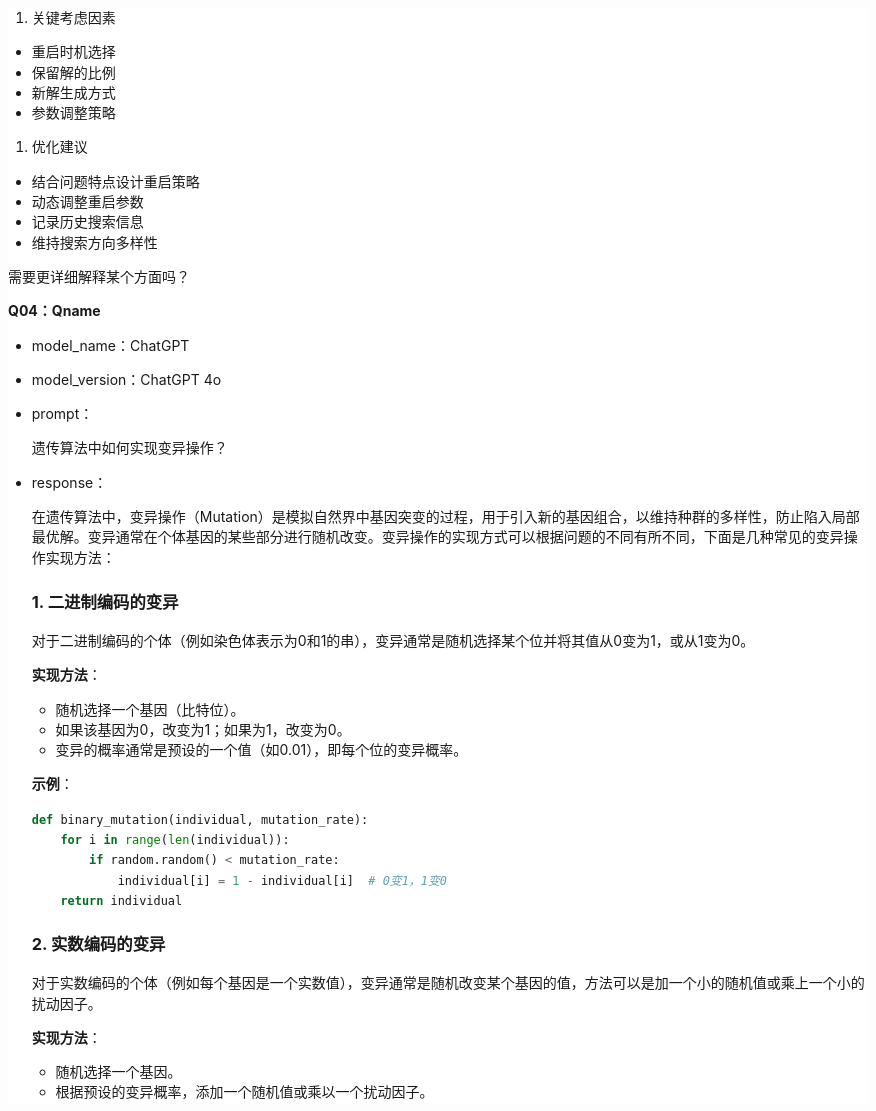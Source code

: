 1. 关键考虑因素

- 重启时机选择
- 保留解的比例
- 新解生成方式
- 参数调整策略

1. 优化建议

- 结合问题特点设计重启策略
- 动态调整重启参数
- 记录历史搜索信息
- 维持搜索方向多样性

需要更详细解释某个方面吗？

**Q04：Qname**

- model_name：ChatGPT

- model_version：ChatGPT 4o

- prompt： 

  遗传算法中如何实现变异操作？

- response：

  在遗传算法中，变异操作（Mutation）是模拟自然界中基因突变的过程，用于引入新的基因组合，以维持种群的多样性，防止陷入局部最优解。变异通常在个体基因的某些部分进行随机改变。变异操作的实现方式可以根据问题的不同有所不同，下面是几种常见的变异操作实现方法：

  ### 1. **二进制编码的变异**

  对于二进制编码的个体（例如染色体表示为0和1的串），变异通常是随机选择某个位并将其值从0变为1，或从1变为0。

  **实现方法**：

  - 随机选择一个基因（比特位）。
  - 如果该基因为0，改变为1；如果为1，改变为0。
  - 变异的概率通常是预设的一个值（如0.01），即每个位的变异概率。

  **示例**：

  ```python
  def binary_mutation(individual, mutation_rate):
      for i in range(len(individual)):
          if random.random() < mutation_rate:
              individual[i] = 1 - individual[i]  # 0变1，1变0
      return individual
  ```

  ### 2. **实数编码的变异**

  对于实数编码的个体（例如每个基因是一个实数值），变异通常是随机改变某个基因的值，方法可以是加一个小的随机值或乘上一个小的扰动因子。

  **实现方法**：

  - 随机选择一个基因。
  - 根据预设的变异概率，添加一个随机值或乘以一个扰动因子。
